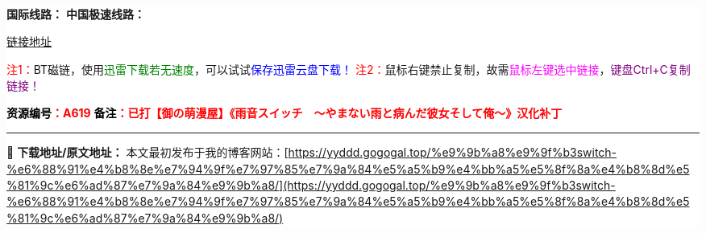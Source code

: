 <b>国际线路：</b>
<b>中国极速线路：</b>



<a href="https://pan.xunlei.com/s/VOSYhuQLryfCwG8U4T1VkxRaA1?pwd=m4xb#">链接地址</a>


<span style="color: #ff0000;">注1：</span>BT磁链，使用<span style="color: #008000;">迅雷下载若无速度</span>，可以试试<span style="color: #0000ff;">保存迅雷云盘下载！</span>
<span style="color: #ff0000;">注2：</span>鼠标右键禁止复制，故需<span style="color: #ff00ff;">鼠标左键选中链接</span>，<span style="color: #800080;">键盘Ctrl+C复制链接！</span>

</div>
<div class="panel-footer"><span style="color: #ff0000;"><b><span style="color: #000000;">资源编号</span>：A619</b></span>
<span style="color: #ff0000;"><b><span style="color: #000000;">备注</span>：已打【御の萌漫屋】《雨音スイッチ　～やまない雨と病んだ彼女そして俺～》汉化补丁</b></span></div>
</div>

---
📖 **下载地址/原文地址：** 本文最初发布于我的博客网站：[https://yyddd.gogogal.top/%e9%9b%a8%e9%9f%b3switch-%e6%88%91%e4%b8%8e%e7%94%9f%e7%97%85%e7%9a%84%e5%a5%b9%e4%bb%a5%e5%8f%8a%e4%b8%8d%e5%81%9c%e6%ad%87%e7%9a%84%e9%9b%a8/](https://yyddd.gogogal.top/%e9%9b%a8%e9%9f%b3switch-%e6%88%91%e4%b8%8e%e7%94%9f%e7%97%85%e7%9a%84%e5%a5%b9%e4%bb%a5%e5%8f%8a%e4%b8%8d%e5%81%9c%e6%ad%87%e7%9a%84%e9%9b%a8/)
